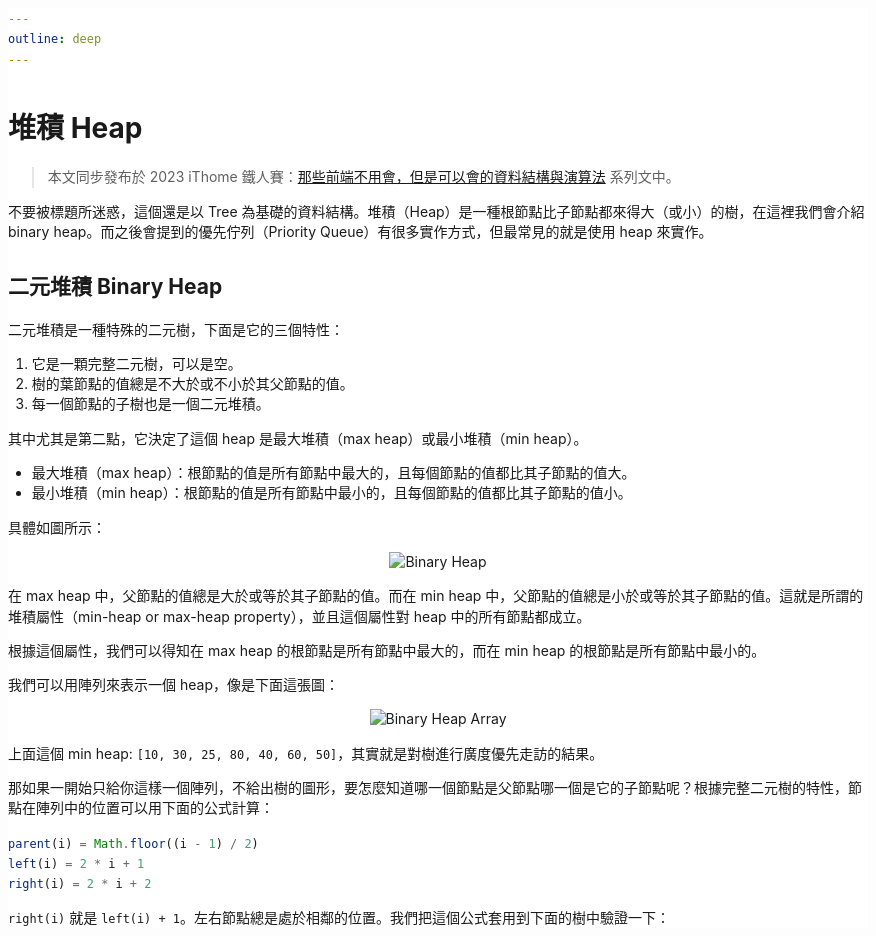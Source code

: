```yaml
---
outline: deep
---
```


# 堆積 Heap

> 本文同步發布於 2023 iThome 鐵人賽：[那些前端不用會，但是可以會的資料結構與演算法](https://ithelp.ithome.com.tw/users/20152758/ironman/6714) 系列文中。

不要被標題所迷惑，這個還是以 Tree 為基礎的資料結構。堆積（Heap）是一種根節點比子節點都來得大（或小）的樹，在這裡我們會介紹 binary heap。而之後會提到的優先佇列（Priority Queue）有很多實作方式，但最常見的就是使用 heap 來實作。

## 二元堆積 Binary Heap

二元堆積是一種特殊的二元樹，下面是它的三個特性：

1. 它是一顆完整二元樹，可以是空。
2. 樹的葉節點的值總是不大於或不小於其父節點的值。
3. 每一個節點的子樹也是一個二元堆積。

其中尤其是第二點，它決定了這個 heap 是最大堆積（max heap）或最小堆積（min heap）。

- 最大堆積（max heap）：根節點的值是所有節點中最大的，且每個節點的值都比其子節點的值大。
- 最小堆積（min heap）：根節點的值是所有節點中最小的，且每個節點的值都比其子節點的值小。

具體如圖所示：

<div align="center">
  <img src="https://github.com/SheepNDW/data-structures-and-algorithms/raw/main/src/data-structures/heap/images/binary-heap.png" alt="Binary Heap" width="500px">
</div>

在 max heap 中，父節點的值總是大於或等於其子節點的值。而在 min heap 中，父節點的值總是小於或等於其子節點的值。這就是所謂的堆積屬性（min-heap or max-heap property），並且這個屬性對 heap 中的所有節點都成立。

根據這個屬性，我們可以得知在 max heap 的根節點是所有節點中最大的，而在 min heap 的根節點是所有節點中最小的。

我們可以用陣列來表示一個 heap，像是下面這張圖：

<div align="center">
  <img src="https://github.com/SheepNDW/data-structures-and-algorithms/raw/main/src/data-structures/heap/images/heap-to-array.png" alt="Binary Heap Array" width="500px">
</div>

上面這個 min heap: `[10, 30, 25, 80, 40, 60, 50]`，其實就是對樹進行廣度優先走訪的結果。

那如果一開始只給你這樣一個陣列，不給出樹的圖形，要怎麼知道哪一個節點是父節點哪一個是它的子節點呢？根據完整二元樹的特性，節點在陣列中的位置可以用下面的公式計算：

```js
parent(i) = Math.floor((i - 1) / 2)
left(i) = 2 * i + 1
right(i) = 2 * i + 2
```

`right(i)`  就是 `left(i) + 1`。左右節點總是處於相鄰的位置。我們把這個公式套用到下面的樹中驗證一下：
